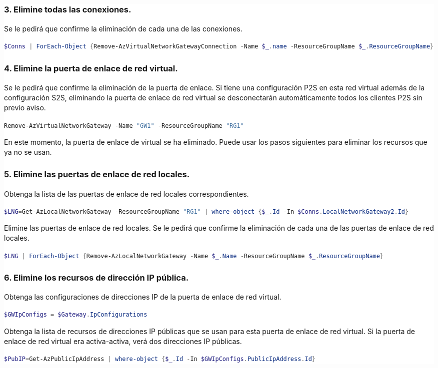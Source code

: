 ### <a name="3-delete-all-connections"></a>3. Elimine todas las conexiones.

Se le pedirá que confirme la eliminación de cada una de las conexiones.

```powershell
$Conns | ForEach-Object {Remove-AzVirtualNetworkGatewayConnection -Name $_.name -ResourceGroupName $_.ResourceGroupName}
```

### <a name="4-delete-the-virtual-network-gateway"></a>4. Elimine la puerta de enlace de red virtual.

Se le pedirá que confirme la eliminación de la puerta de enlace. Si tiene una configuración P2S en esta red virtual además de la configuración S2S, eliminando la puerta de enlace de red virtual se desconectarán automáticamente todos los clientes P2S sin previo aviso.


```powershell
Remove-AzVirtualNetworkGateway -Name "GW1" -ResourceGroupName "RG1"
```

En este momento, la puerta de enlace de virtual se ha eliminado. Puede usar los pasos siguientes para eliminar los recursos que ya no se usan.

### <a name="5-delete-the-local-network-gateways"></a>5. Elimine las puertas de enlace de red locales.

Obtenga la lista de las puertas de enlace de red locales correspondientes.

```powershell
$LNG=Get-AzLocalNetworkGateway -ResourceGroupName "RG1" | where-object {$_.Id -In $Conns.LocalNetworkGateway2.Id}
```

Elimine las puertas de enlace de red locales. Se le pedirá que confirme la eliminación de cada una de las puertas de enlace de red locales.

```powershell
$LNG | ForEach-Object {Remove-AzLocalNetworkGateway -Name $_.Name -ResourceGroupName $_.ResourceGroupName}
```

### <a name="6-delete-the-public-ip-address-resources"></a>6. Elimine los recursos de dirección IP pública.

Obtenga las configuraciones de direcciones IP de la puerta de enlace de red virtual.

```powershell
$GWIpConfigs = $Gateway.IpConfigurations
```

Obtenga la lista de recursos de direcciones IP públicas que se usan para esta puerta de enlace de red virtual. Si la puerta de enlace de red virtual era activa-activa, verá dos direcciones IP públicas.

```powershell
$PubIP=Get-AzPublicIpAddress | where-object {$_.Id -In $GWIpConfigs.PublicIpAddress.Id}
```
